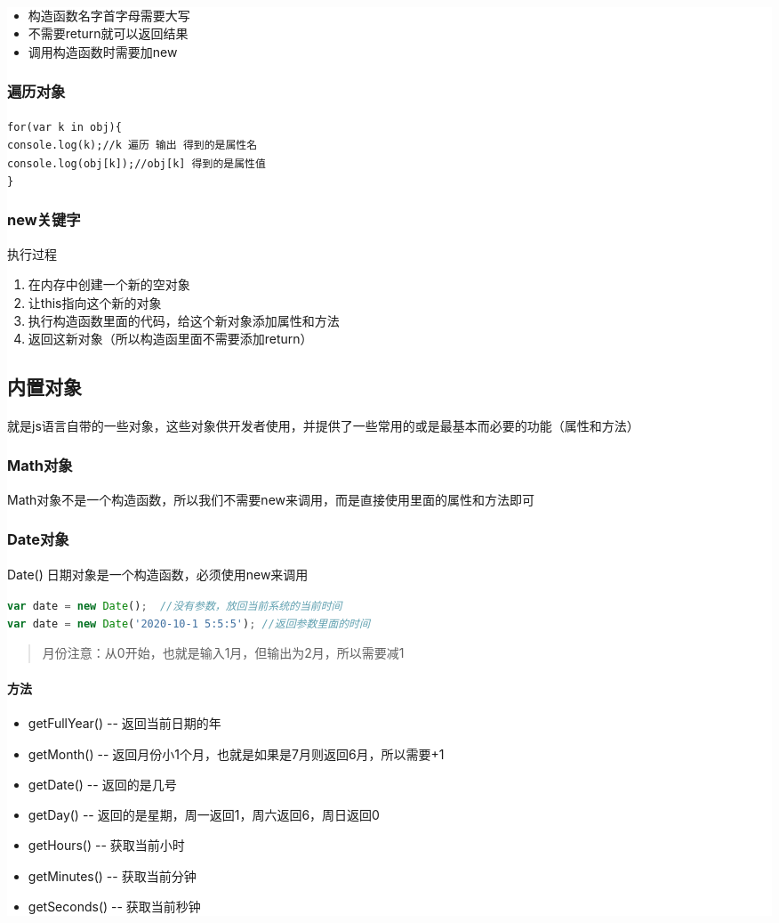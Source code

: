 - 构造函数名字首字母需要大写
- 不需要return就可以返回结果
- 调用构造函数时需要加new

### 遍历对象

```
for(var k in obj){
console.log(k);//k 遍历 输出 得到的是属性名
console.log(obj[k]);//obj[k] 得到的是属性值
}
```

### new关键字

执行过程

1. 在内存中创建一个新的空对象
2. 让this指向这个新的对象
3. 执行构造函数里面的代码，给这个新对象添加属性和方法
4. 返回这新对象（所以构造函里面不需要添加return）

## 内置对象

就是js语言自带的一些对象，这些对象供开发者使用，并提供了一些常用的或是最基本而必要的功能（属性和方法）

### Math对象

Math对象不是一个构造函数，所以我们不需要new来调用，而是直接使用里面的属性和方法即可

### Date对象

Date() 日期对象是一个构造函数，必须使用new来调用

```js
var date = new Date();  //没有参数，放回当前系统的当前时间
var date = new Date('2020-10-1 5:5:5'); //返回参数里面的时间
```

> 月份注意：从0开始，也就是输入1月，但输出为2月，所以需要减1

#### 方法

- getFullYear()  --  返回当前日期的年

- getMonth()  --  返回月份小1个月，也就是如果是7月则返回6月，所以需要+1

- getDate()  --  返回的是几号

- getDay()  --  返回的是星期，周一返回1，周六返回6，周日返回0

- getHours()  --  获取当前小时

- getMinutes()  --  获取当前分钟

- getSeconds()  --  获取当前秒钟
